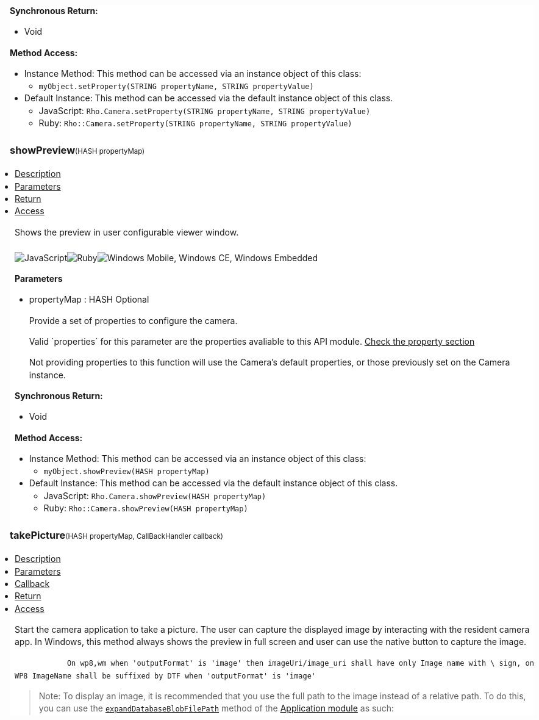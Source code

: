  </p></li></ul></div></div><div class="tab-pane fade" id="msetProperty3"></div><div class="tab-pane fade" id="msetProperty4"><div><p><strong>Synchronous Return:</strong></p><ul><li>Void</li></ul></div></div><div class="tab-pane fade" id="msetProperty6"><div><p><strong>Method Access:</strong></p><ul><li><i class="icon-file"></i>Instance Method: This method can be accessed via an instance object of this class: <ul><li><code>myObject.setProperty(<span class="text-info">STRING</span> propertyName, <span class="text-info">STRING</span> propertyValue)</code></li></ul></li><li><i class="icon-file"></i>Default Instance: This method can be accessed via the default instance object of this class. <ul><li>JavaScript: <code>Rho.Camera.setProperty(<span class="text-info">STRING</span> propertyName, <span class="text-info">STRING</span> propertyValue)</code> </li><li>Ruby: <code>Rho::Camera.setProperty(<span class="text-info">STRING</span> propertyName, <span class="text-info">STRING</span> propertyValue)</code></li></ul></li></ul></div></div></div>  </div><a name ='mshowPreview'/><div class=' method  js ruby' id='mshowPreview'><h3><strong  >showPreview</strong><span style='font-size:.7em;font-weight:normal;'>(<span class="text-info">HASH</span> propertyMap)</span></h3><ul class="nav nav-tabs" style="padding-left:8px"><li class='active'><a href="#mshowPreview1" data-toggle="tab">Description</a></li><li ><a href="#mshowPreview2" data-toggle="tab">Parameters</a></li><li ><a href="#mshowPreview4" data-toggle="tab">Return</a></li><li ><a href="#mshowPreview6" data-toggle="tab">Access</a></li></ul><div class='tab-content' style='padding-left:8px' id='tc-showPreview'><div class="tab-pane fade active in" id="mshowPreview1"><p>Shows the preview in user configurable viewer window.</p>
<p><div><p><img src="/img/js.png" style="width: 20px;padding-top: 8px" rel="tooltip" title="JavaScript"><img src="/img/ruby.png" style="width: 20px;padding-top: 8px" rel="tooltip" title="Ruby"><img src="/img/windowsmobile.png" style="height: 20px;padding-top: 8px" rel="tooltip" title="Windows Mobile, Windows CE, Windows Embedded"></p></div></p></div><div class="tab-pane fade" id="mshowPreview2"><div><p><strong>Parameters</strong></p><ul><li>propertyMap : <span class='text-info'>HASH</span> <span class='label label-info'>Optional</span><p><p>Provide a set of properties to configure the camera.</p>
 Valid `properties` for this parameter are the properties avaliable to this API module. <a href='#Properties'>Check the property section</a> <p>Not providing properties to this function will use the Camera&rsquo;s default properties, or those previously set on the Camera instance.</p>
</p></li></ul></div></div><div class="tab-pane fade" id="mshowPreview3"></div><div class="tab-pane fade" id="mshowPreview4"><div><p><strong>Synchronous Return:</strong></p><ul><li>Void</li></ul></div></div><div class="tab-pane fade" id="mshowPreview6"><div><p><strong>Method Access:</strong></p><ul><li><i class="icon-file"></i>Instance Method: This method can be accessed via an instance object of this class: <ul><li><code>myObject.showPreview(<span class="text-info">HASH</span> propertyMap)</code></li></ul></li><li><i class="icon-file"></i>Default Instance: This method can be accessed via the default instance object of this class. <ul><li>JavaScript: <code>Rho.Camera.showPreview(<span class="text-info">HASH</span> propertyMap)</code> </li><li>Ruby: <code>Rho::Camera.showPreview(<span class="text-info">HASH</span> propertyMap)</code></li></ul></li></ul></div></div></div>  </div><a name ='mtakePicture'/><div class=' method  js ruby android ios wp8' id='mtakePicture'><h3><strong  >takePicture</strong><span style='font-size:.7em;font-weight:normal;'>(<span class="text-info">HASH</span> propertyMap, <span class='text-info'>CallBackHandler</span> callback)</span></h3><ul class="nav nav-tabs" style="padding-left:8px"><li class='active'><a href="#mtakePicture1" data-toggle="tab">Description</a></li><li ><a href="#mtakePicture2" data-toggle="tab">Parameters</a></li><li ><a href="#mtakePicture3" data-toggle="tab">Callback</a></li><li ><a href="#mtakePicture4" data-toggle="tab">Return</a></li><li ><a href="#mtakePicture6" data-toggle="tab">Access</a></li></ul><div class='tab-content' style='padding-left:8px' id='tc-takePicture'><div class="tab-pane fade active in" id="mtakePicture1"><p>Start the camera application to take a picture. The user can capture the displayed image by interacting with the resident camera app. In Windows, this method always shows the preview in full screen and user can use the native button to capture the image.</p>

<pre><code>            On wp8,wm when 'outputFormat' is 'image' then imageUri/image_uri shall have only Image name with \ sign, on WP8 ImageName shall be suffixed by DTF when 'outputFormat' is 'image'
</code></pre>

<blockquote><p>Note: To display an image, it is recommended that you use the full path to the image instead of a relative path. To do this, you can use the <a href="Application#mexpandDatabaseBlobFilePath"><code>expandDatabaseBlobFilePath</code></a> method of the <a href="Application">Application module</a> as such:</p></blockquote>
